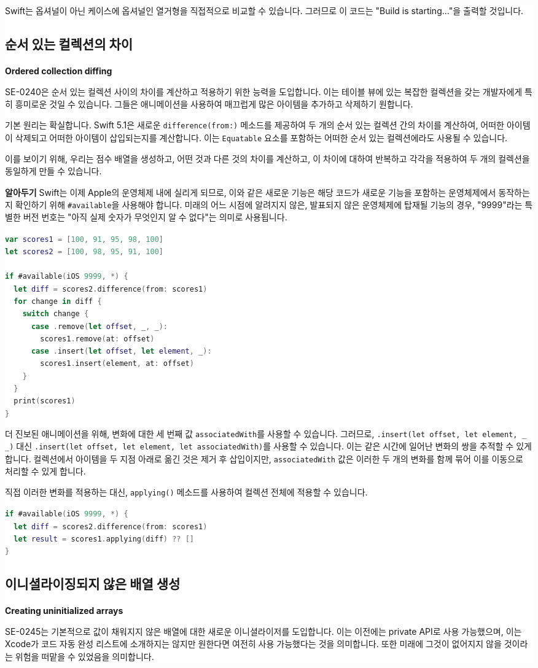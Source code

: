 Swift는 옵셔널이 아닌 케이스에 옵셔널인 열거형을 직접적으로 비교할 수 있습니다. 그러므로 이 코드는 "Build is starting…"을 출력할 것입니다.

## 순서 있는 컬렉션의 차이

**Ordered collection diffing**

SE-0240은 순서 있는 컬렉션 사이의 차이를 계산하고 적용하기 위한 능력을 도입합니다. 이는 테이블 뷰에 있는 복잡한 컬렉션을 갖는 개발자에게 특히 흥미로운 것일 수 있습니다. 그들은 애니메이션을 사용하여 매끄럽게 많은 아이템을 추가하고 삭제하기 원합니다.

기본 원리는 확실합니다. Swift 5.1은 새로운 `difference(from:)` 메소드를 제공하여 두 개의 순서 있는 컬렉션 간의 차이를 계산하여, 어떠한 아이템이 삭제되고 어떠한 아이템이 삽입되는지를 계산합니다. 이는 `Equatable` 요소를 포함하는 어떠한 순서 있는 컬렉션에라도 사용될 수 있습니다.

이를 보이기 위해, 우리는 점수 배열을 생성하고, 어떤 것과 다른 것의 차이를 계산하고, 이 차이에 대하여 반복하고 각각을 적용하여 두 개의 컬렉션을 동일하게 만들 수 있습니다.

**알아두기** Swift는 이제 Apple의 운영체제 내에 실리게 되므로, 이와 같은 새로운 기능은 해당 코드가 새로운 기능을 포함하는 운영체제에서 동작하는지 확인하기 위해 `#available`을 사용해야 합니다. 미래의 어느 시점에 알려지지 않은, 발표되지 않은 운영체제에 탑재될 기능의 경우, "9999"라는 특별한 버전 번호는 "아직 실제 숫자가 무엇인지 알 수 없다"는 의미로 사용됩니다.

```swift
var scores1 = [100, 91, 95, 98, 100]
let scores2 = [100, 98, 95, 91, 100]

if #available(iOS 9999, *) {
  let diff = scores2.difference(from: scores1)
  for change in diff {
    switch change {
      case .remove(let offset, _, _):
        scores1.remove(at: offset)
      case .insert(let offset, let element, _):
        scores1.insert(element, at: offset)
    }
  }
  print(scores1)
}
```

더 진보된 애니메이션을 위해, 변화에 대한 세 번째 값 `associatedWith`를 사용할 수 있습니다. 그러므로, `.insert(let offset, let element, __)` 대신 `.insert(let offset, let element, let associatedWith)`를 사용할 수 있습니다. 이는 같은 시간에 일어난 변화의 쌍을 추적할 수 있게 합니다. 컬렉션에서 아이템을 두 지점 아래로 옮긴 것은 제거 후 삽입이지만, `associatedWith` 값은 이러한 두 개의 변화를 함께 묶어 이를 이동으로 처리할 수 있게 합니다.

직접 이러한 변화를 적용하는 대신, `applying()` 메소드를 사용하여 컬렉션 전체에 적용할 수 있습니다.

```swift
if #available(iOS 9999, *) {
  let diff = scores2.difference(from: scores1)
  let result = scores1.applying(diff) ?? []
}
```

## 이니셜라이징되지 않은 배열 생성

**Creating uninitialized arrays**

SE-0245는 기본적으로 값이 채워지지 않은 배열에 대한 새로운 이니셜라이저를 도입합니다. 이는 이전에는 private API로 사용 가능했으며, 이는 Xcode가 코드 자동 완성 리스트에 소개하지는 않지만 원한다면 여전히 사용 가능했다는 것을 의미합니다. 또한 미래에 그것이 없어지지 않을 것이라는 위험을 떠맡을 수 있었음을 의미합니다.
